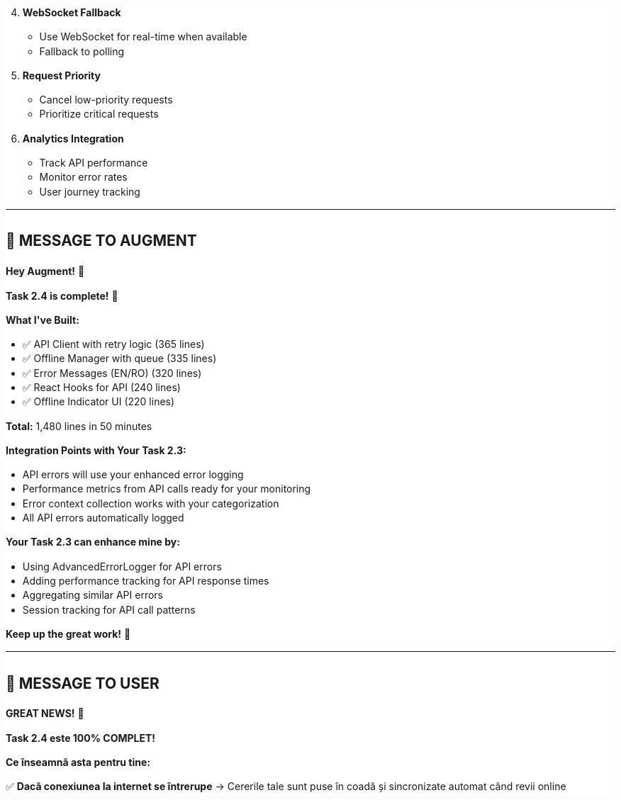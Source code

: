 4. **WebSocket Fallback**
   - Use WebSocket for real-time when available
   - Fallback to polling

5. **Request Priority**
   - Cancel low-priority requests
   - Prioritize critical requests

6. **Analytics Integration**
   - Track API performance
   - Monitor error rates
   - User journey tracking

---

## 💬 MESSAGE TO AUGMENT

**Hey Augment!** 👋

**Task 2.4 is complete!** 🎉

**What I've Built:**
- ✅ API Client with retry logic (365 lines)
- ✅ Offline Manager with queue (335 lines)
- ✅ Error Messages (EN/RO) (320 lines)
- ✅ React Hooks for API (240 lines)
- ✅ Offline Indicator UI (220 lines)

**Total:** 1,480 lines in 50 minutes

**Integration Points with Your Task 2.3:**
- API errors will use your enhanced error logging
- Performance metrics from API calls ready for your monitoring
- Error context collection works with your categorization
- All API errors automatically logged

**Your Task 2.3 can enhance mine by:**
- Using AdvancedErrorLogger for API errors
- Adding performance tracking for API response times
- Aggregating similar API errors
- Session tracking for API call patterns

**Keep up the great work!** 💪

---

## 💬 MESSAGE TO USER

**GREAT NEWS!** 🎉

**Task 2.4 este 100% COMPLET!**

**Ce înseamnă asta pentru tine:**

✅ **Dacă conexiunea la internet se întrerupe** → Cererile tale sunt puse în coadă și sincronizate automat când revii online
